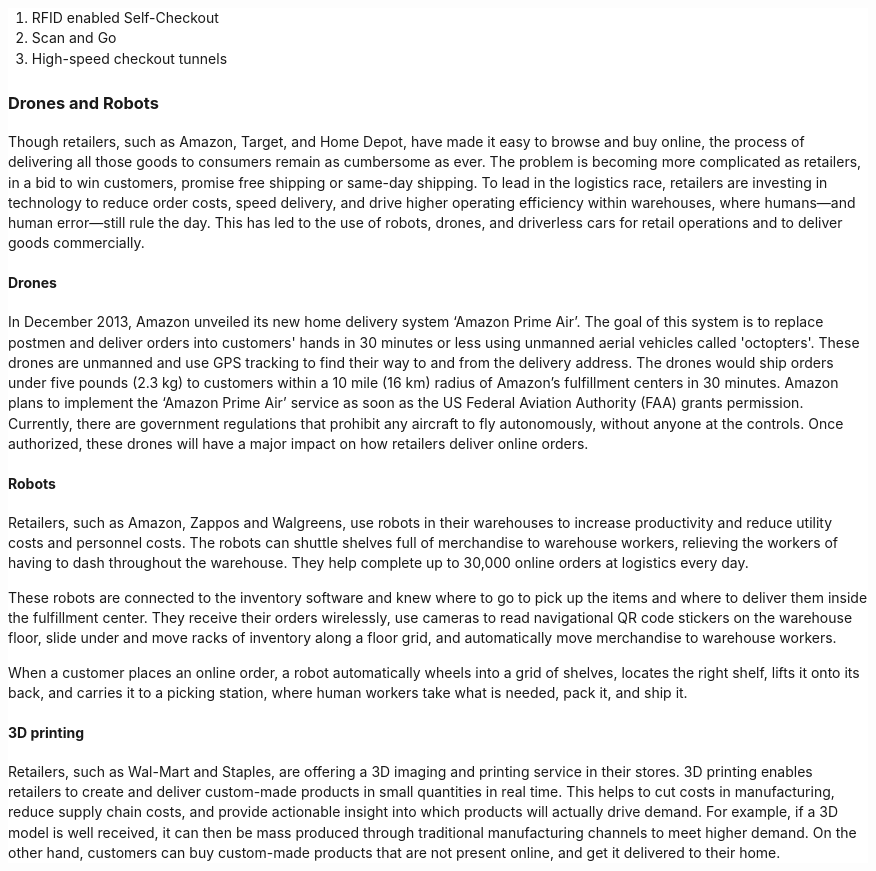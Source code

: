 1. RFID enabled Self-Checkout
2. Scan and Go
3. High-speed checkout tunnels

### Drones and Robots

Though retailers, such as Amazon, Target, and Home Depot, have made it easy to browse and buy online, the process of delivering all those goods to consumers remain as cumbersome as ever. The problem is becoming more complicated as retailers, in a bid to win customers, promise free shipping or same-day shipping. To lead in the logistics race, retailers are investing in technology to reduce order costs, speed delivery, and drive higher operating efficiency within warehouses, where humans—and human error—still rule the day. This has led to the use of robots, drones, and driverless cars for retail operations and to deliver goods commercially.

#### Drones

In December 2013, Amazon unveiled its new home delivery system ‘Amazon Prime Air’. The goal of this system is to replace postmen and deliver orders into customers' hands in 30 minutes or less using unmanned aerial vehicles called 'octopters'. These drones are unmanned and use GPS tracking to find their way to and from the delivery address. The drones would ship orders under five pounds (2.3 kg) to customers within a 10 mile (16 km) radius of Amazon’s fulfillment centers in 30 minutes.
Amazon plans to implement the ‘Amazon Prime Air’ service as soon as the US Federal Aviation Authority (FAA) grants permission. Currently, there are government regulations that prohibit any aircraft to fly autonomously, without anyone at the controls. Once authorized, these drones will have a major impact on how retailers deliver online orders.

#### Robots


Retailers, such as Amazon, Zappos and Walgreens, use robots in their warehouses to increase productivity and reduce utility costs and personnel costs. The robots can shuttle shelves full of merchandise to warehouse workers, relieving the workers of having to dash throughout the warehouse. They help complete up to 30,000 online orders at logistics every day.

These robots are connected to the inventory software and knew where to go to pick up the items and where to deliver them inside the fulfillment center. They receive their orders wirelessly, use cameras to read navigational QR code stickers on the warehouse floor, slide under and move racks of inventory along a floor grid, and automatically move merchandise to warehouse workers.

When a customer places an online order, a robot automatically wheels into a grid of shelves, locates the right shelf, lifts it onto its back, and carries it to a picking station, where human workers take what is needed, pack it, and ship it.


#### 3D printing

Retailers, such as Wal-Mart and Staples, are offering a 3D imaging and printing service in their stores. 3D printing enables retailers to create and deliver custom-made products in small quantities in real time. This helps to cut costs in manufacturing, reduce supply chain costs, and provide actionable insight into which products will actually drive demand. For example, if a 3D model is well received, it can then be mass produced through traditional manufacturing channels to meet higher demand. On the other hand, customers can buy custom-made products that are not present online, and get it delivered to their home.

